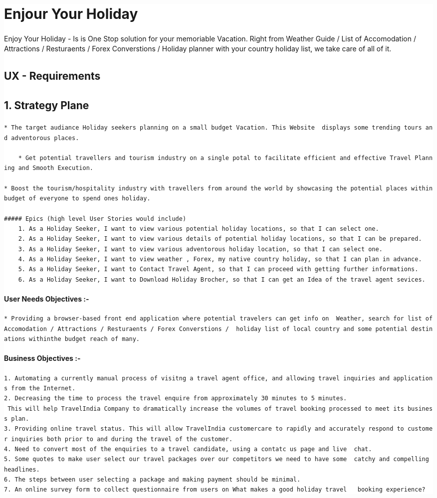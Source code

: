 # Enjour Your Holiday
Enjoy Your Holiday - Is is One Stop solution for your memoriable Vacation. Right from Weather Guide / List of Accomodation / Attractions / Resturaents / Forex Converstions / Holiday planner with your country holiday list, we take care of all of it.


## UX - Requirements
## 1. Strategy Plane
  	* The target audiance Holiday seekers planning on a small budget Vacation. This Website  displays some trending tours and adventorous places.
		
		* Get potential travellers and tourism industry on a single potal to facilitate efficient and effective Travel Planning and Smooth Execution.

  	* Boost the tourism/hospitality industry with travellers from around the world by showcasing the potential places within budget of everyone to spend ones holiday.
	
	##### Epics (high level User Stories would include)
		1. As a Holiday Seeker, I want to view various potential holiday locations, so that I can select one.
		2. As a Holiday Seeker, I want to view various details of potential holiday locations, so that I can be prepared.
		3. As a Holiday Seeker, I want to view various adventorous holiday location, so that I can select one.
		4. As a Holiday Seeker, I want to view weather , Forex, my native country holiday, so that I can plan in advance.
		5. As a Holiday Seeker, I want to Contact Travel Agent, so that I can proceed with getting further informations.
		6. As a Holiday Seeker, I want to Download Holiday Brocher, so that I can get an Idea of the travel agent sevices.

#### User Needs Objectives :-
 	* Providing a browser-based front end application where potential travelers can get info on  Weather, search for list of Accomodation / Attractions / Resturaents / Forex Converstions /  holiday list of local country and some potential destinations withinthe budget reach of many.
	
#### Business Objectives :-
	1. Automating a currently manual process of visitng a travel agent office, and allowing travel inquiries and applications from the Internet.
	2. Decreasing the time to process the travel enquire from approximately 30 minutes to 5 minutes. 
	 This will help TravelIndia Company to dramatically increase the volumes of travel booking processed to meet its business plan.
	3. Providing online travel status. This will allow TravelIndia customercare to rapidly and accurately respond to customer inquiries both prior to and during the travel of the customer.
	4. Need to convert most of the enquiries to a travel candidate, using a contatc us page and live  chat.
	5. Some quotes to make user select our travel packages over our competitors we need to have some  catchy and compelling headlines.  
	6. The steps between user selecting a package and making payment should be minimal. 
	7. An online survey form to collect questionnaire from users on What makes a good holiday travel   booking experience? 
